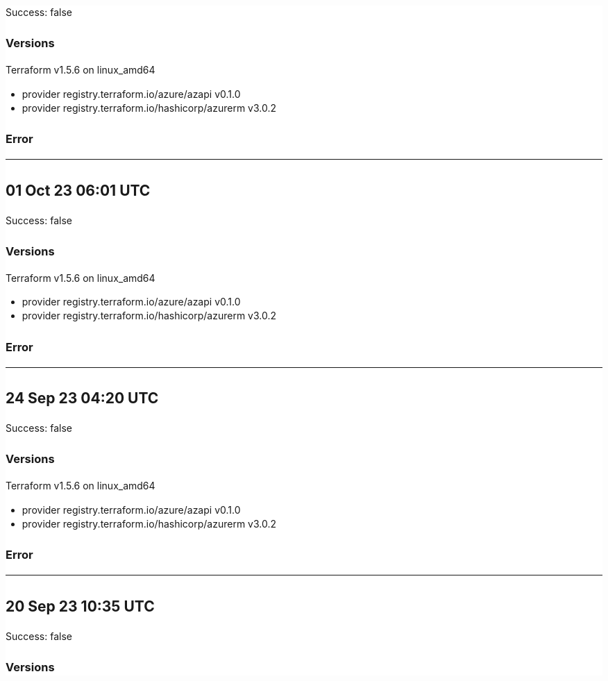 Success: false

### Versions

Terraform v1.5.6
on linux_amd64
+ provider registry.terraform.io/azure/azapi v0.1.0
+ provider registry.terraform.io/hashicorp/azurerm v3.0.2

### Error



---

## 01 Oct 23 06:01 UTC

Success: false

### Versions

Terraform v1.5.6
on linux_amd64
+ provider registry.terraform.io/azure/azapi v0.1.0
+ provider registry.terraform.io/hashicorp/azurerm v3.0.2

### Error



---

## 24 Sep 23 04:20 UTC

Success: false

### Versions

Terraform v1.5.6
on linux_amd64
+ provider registry.terraform.io/azure/azapi v0.1.0
+ provider registry.terraform.io/hashicorp/azurerm v3.0.2

### Error



---

## 20 Sep 23 10:35 UTC

Success: false

### Versions

